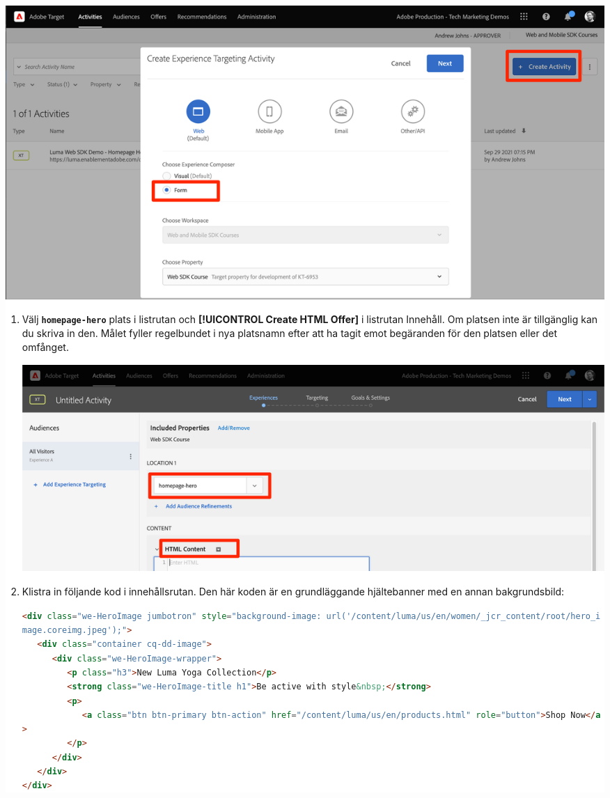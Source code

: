    ![Skapa en ny XT-aktivitet](assets/target-xt-create-form-activity.png)

1. Välj **`homepage-hero`** plats i listrutan och **[!UICONTROL Create HTML Offer]** i listrutan Innehåll. Om platsen inte är tillgänglig kan du skriva in den. Målet fyller regelbundet i nya platsnamn efter att ha tagit emot begäranden för den platsen eller det omfånget.

   ![Skapa en ny XT-aktivitet](assets/target-xt-form-activity.png)

1. Klistra in följande kod i innehållsrutan. Den här koden är en grundläggande hjältebanner med en annan bakgrundsbild:

   ```html
   <div class="we-HeroImage jumbotron" style="background-image: url('/content/luma/us/en/women/_jcr_content/root/hero_image.coreimg.jpeg');">
      <div class="container cq-dd-image">
         <div class="we-HeroImage-wrapper">
            <p class="h3">New Luma Yoga Collection</p>
            <strong class="we-HeroImage-title h1">Be active with style&nbsp;</strong>
            <p>
               <a class="btn btn-primary btn-action" href="/content/luma/us/en/products.html" role="button">Shop Now</a>
            </p>
         </div>
      </div>
   </div>
   ```
